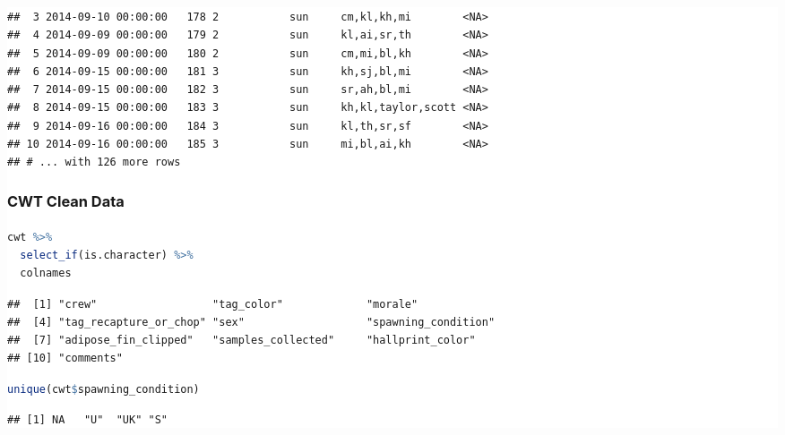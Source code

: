    ##  3 2014-09-10 00:00:00   178 2           sun     cm,kl,kh,mi        <NA>    
    ##  4 2014-09-09 00:00:00   179 2           sun     kl,ai,sr,th        <NA>    
    ##  5 2014-09-09 00:00:00   180 2           sun     cm,mi,bl,kh        <NA>    
    ##  6 2014-09-15 00:00:00   181 3           sun     kh,sj,bl,mi        <NA>    
    ##  7 2014-09-15 00:00:00   182 3           sun     sr,ah,bl,mi        <NA>    
    ##  8 2014-09-15 00:00:00   183 3           sun     kh,kl,taylor,scott <NA>    
    ##  9 2014-09-16 00:00:00   184 3           sun     kl,th,sr,sf        <NA>    
    ## 10 2014-09-16 00:00:00   185 3           sun     mi,bl,ai,kh        <NA>    
    ## # ... with 126 more rows

### CWT Clean Data

``` r
cwt %>% 
  select_if(is.character) %>% 
  colnames
```

    ##  [1] "crew"                  "tag_color"             "morale"               
    ##  [4] "tag_recapture_or_chop" "sex"                   "spawning_condition"   
    ##  [7] "adipose_fin_clipped"   "samples_collected"     "hallprint_color"      
    ## [10] "comments"

``` r
unique(cwt$spawning_condition)
```

    ## [1] NA   "U"  "UK" "S"
